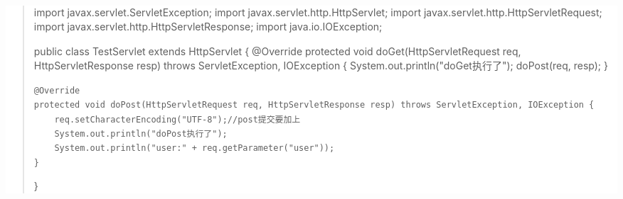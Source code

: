 > import javax.servlet.ServletException;
> import javax.servlet.http.HttpServlet;
> import javax.servlet.http.HttpServletRequest;
> import javax.servlet.http.HttpServletResponse;
> import java.io.IOException;
> 
> public class TestServlet extends HttpServlet {
>     @Override
>     protected void doGet(HttpServletRequest req, HttpServletResponse resp) throws ServletException, IOException {
>         System.out.println("doGet执行了");
>         doPost(req, resp);
>     }
> 
>     @Override
>     protected void doPost(HttpServletRequest req, HttpServletResponse resp) throws ServletException, IOException {
>         req.setCharacterEncoding("UTF-8");//post提交要加上
>         System.out.println("doPost执行了");
>         System.out.println("user:" + req.getParameter("user"));
>     }
> 
> }
> 
> ```

















